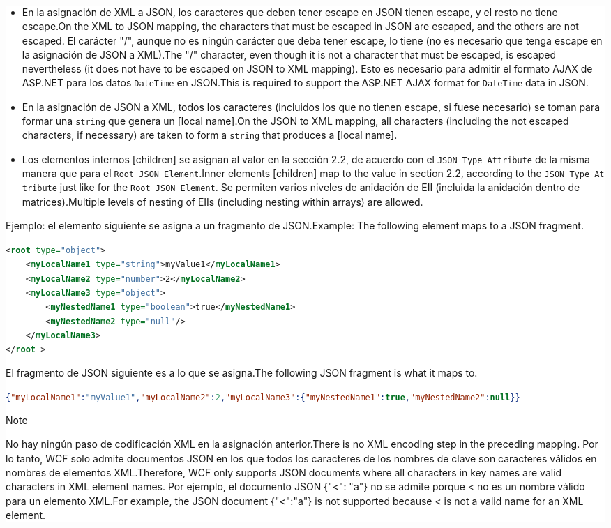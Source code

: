 - <span data-ttu-id="1d448-259">En la asignación de XML a JSON, los caracteres que deben tener escape en JSON tienen escape, y el resto no tiene escape.</span><span class="sxs-lookup"><span data-stu-id="1d448-259">On the XML to JSON mapping, the characters that must be escaped in JSON are escaped, and the others are not escaped.</span></span> <span data-ttu-id="1d448-260">El carácter "/", aunque no es ningún carácter que deba tener escape, lo tiene (no es necesario que tenga escape en la asignación de JSON a XML).</span><span class="sxs-lookup"><span data-stu-id="1d448-260">The "/" character, even though it is not a character that must be escaped, is escaped nevertheless (it does not have to be escaped on JSON to XML mapping).</span></span> <span data-ttu-id="1d448-261">Esto es necesario para admitir el formato AJAX de ASP.NET para los datos `DateTime` en JSON.</span><span class="sxs-lookup"><span data-stu-id="1d448-261">This is required to support the ASP.NET AJAX format for `DateTime` data in JSON.</span></span>

- <span data-ttu-id="1d448-262">En la asignación de JSON a XML, todos los caracteres (incluidos los que no tienen escape, si fuese necesario) se toman para formar una `string` que genera un [local name].</span><span class="sxs-lookup"><span data-stu-id="1d448-262">On the JSON to XML mapping, all characters (including the not escaped characters, if necessary) are taken to form a `string` that produces a [local name].</span></span>

- <span data-ttu-id="1d448-263">Los elementos internos [children] se asignan al valor en la sección 2.2, de acuerdo con el `JSON Type Attribute` de la misma manera que para el `Root JSON Element`.</span><span class="sxs-lookup"><span data-stu-id="1d448-263">Inner elements [children] map to the value in section 2.2, according to the `JSON Type Attribute` just like for the `Root JSON Element`.</span></span> <span data-ttu-id="1d448-264">Se permiten varios niveles de anidación de EII (incluida la anidación dentro de matrices).</span><span class="sxs-lookup"><span data-stu-id="1d448-264">Multiple levels of nesting of EIIs (including nesting within arrays) are allowed.</span></span>

<span data-ttu-id="1d448-265">Ejemplo: el elemento siguiente se asigna a un fragmento de JSON.</span><span class="sxs-lookup"><span data-stu-id="1d448-265">Example: The following element maps to a JSON fragment.</span></span>

```xml
<root type="object">
    <myLocalName1 type="string">myValue1</myLocalName1>
    <myLocalName2 type="number">2</myLocalName2>
    <myLocalName3 type="object">
        <myNestedName1 type="boolean">true</myNestedName1>
        <myNestedName2 type="null"/>
    </myLocalName3>
</root >
```

<span data-ttu-id="1d448-266">El fragmento de JSON siguiente es a lo que se asigna.</span><span class="sxs-lookup"><span data-stu-id="1d448-266">The following JSON fragment is what it maps to.</span></span>

```json
{"myLocalName1":"myValue1","myLocalName2":2,"myLocalName3":{"myNestedName1":true,"myNestedName2":null}}
```

> [!NOTE]
> <span data-ttu-id="1d448-267">No hay ningún paso de codificación XML en la asignación anterior.</span><span class="sxs-lookup"><span data-stu-id="1d448-267">There is no XML encoding step in the preceding mapping.</span></span> <span data-ttu-id="1d448-268">Por lo tanto, WCF solo admite documentos JSON en los que todos los caracteres de los nombres de clave son caracteres válidos en nombres de elementos XML.</span><span class="sxs-lookup"><span data-stu-id="1d448-268">Therefore, WCF only supports JSON documents where all characters in key names are valid characters in XML element names.</span></span> <span data-ttu-id="1d448-269">Por ejemplo, el documento JSON {"<": "a"} no se admite porque < no es un nombre válido para un elemento XML.</span><span class="sxs-lookup"><span data-stu-id="1d448-269">For example, the JSON document {"<":"a"} is not supported because < is not a valid name for an XML element.</span></span>
